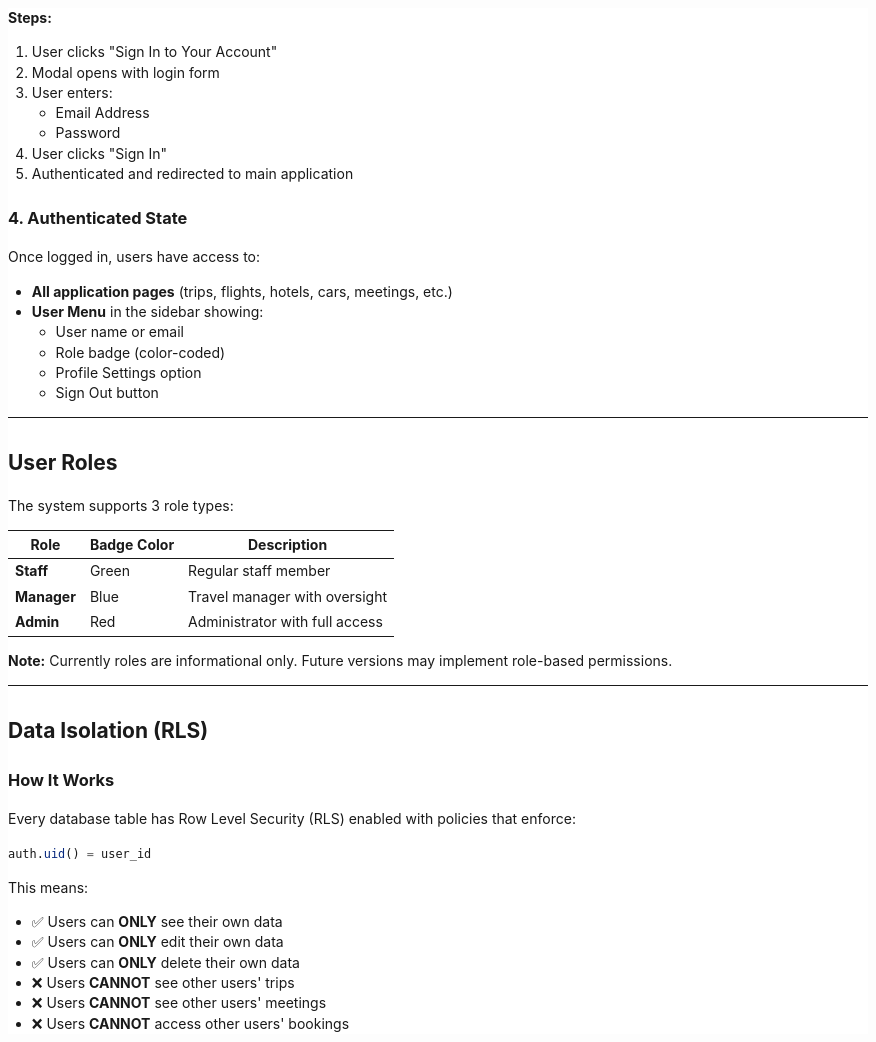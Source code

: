 **Steps:**
1. User clicks "Sign In to Your Account"
2. Modal opens with login form
3. User enters:
   - Email Address
   - Password
4. User clicks "Sign In"
5. Authenticated and redirected to main application

### 4. Authenticated State

Once logged in, users have access to:
- **All application pages** (trips, flights, hotels, cars, meetings, etc.)
- **User Menu** in the sidebar showing:
  - User name or email
  - Role badge (color-coded)
  - Profile Settings option
  - Sign Out button

---

## User Roles

The system supports 3 role types:

| Role | Badge Color | Description |
|------|------------|-------------|
| **Staff** | Green | Regular staff member |
| **Manager** | Blue | Travel manager with oversight |
| **Admin** | Red | Administrator with full access |

**Note:** Currently roles are informational only. Future versions may implement role-based permissions.

---

## Data Isolation (RLS)

### How It Works

Every database table has Row Level Security (RLS) enabled with policies that enforce:

```sql
auth.uid() = user_id
```

This means:
- ✅ Users can **ONLY** see their own data
- ✅ Users can **ONLY** edit their own data
- ✅ Users can **ONLY** delete their own data
- ❌ Users **CANNOT** see other users' trips
- ❌ Users **CANNOT** see other users' meetings
- ❌ Users **CANNOT** access other users' bookings
